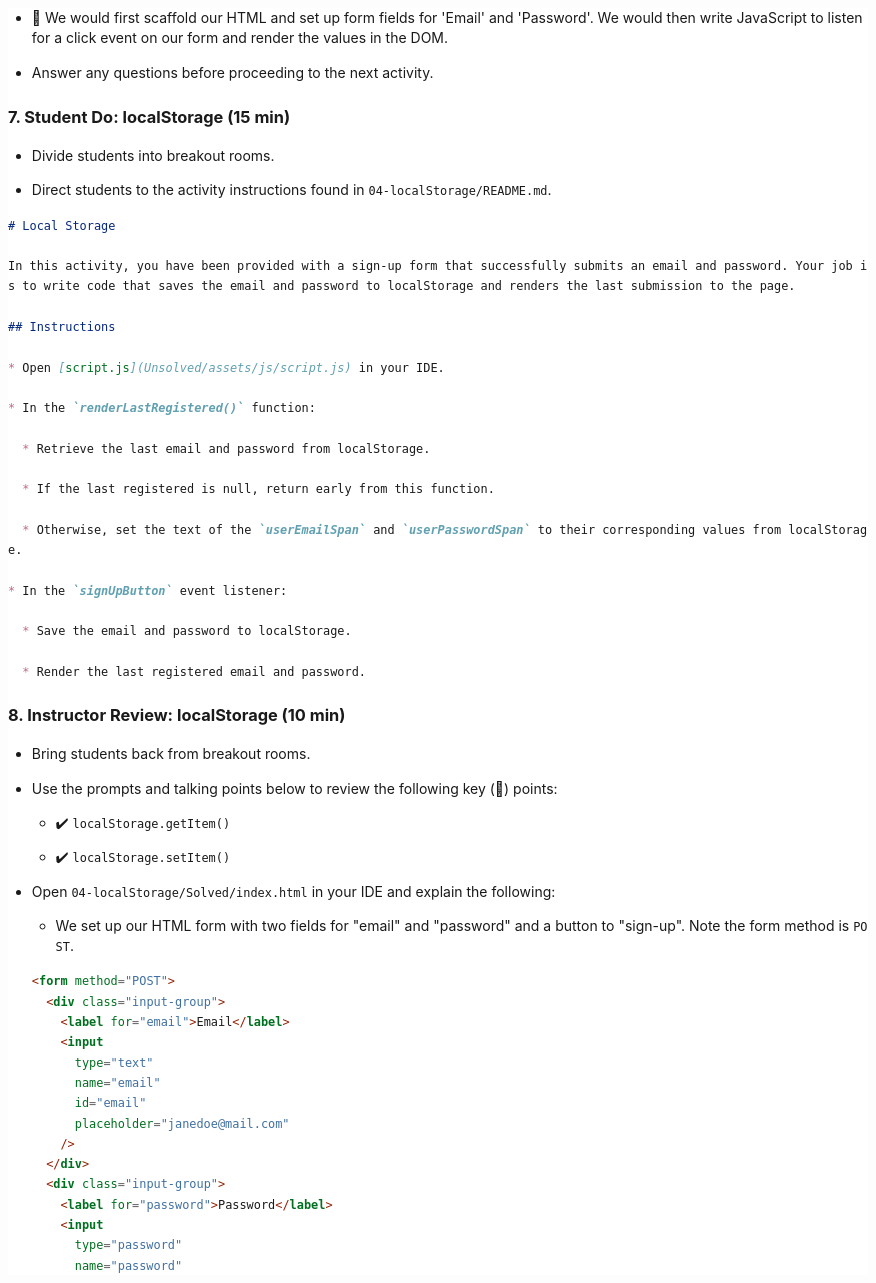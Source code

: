   * 🙋 We would first scaffold our HTML and set up form fields for 'Email' and 'Password'. We would then write JavaScript to listen for a click event on our form and render the values in the DOM.

* Answer any questions before proceeding to the next activity.

### 7. Student Do: localStorage  (15 min) 

* Divide students into breakout rooms.

* Direct students to the activity instructions found in `04-localStorage/README.md`.

```md
# Local Storage

In this activity, you have been provided with a sign-up form that successfully submits an email and password. Your job is to write code that saves the email and password to localStorage and renders the last submission to the page.

## Instructions

* Open [script.js](Unsolved/assets/js/script.js) in your IDE.

* In the `renderLastRegistered()` function:

  * Retrieve the last email and password from localStorage.
  
  * If the last registered is null, return early from this function.
  
  * Otherwise, set the text of the `userEmailSpan` and `userPasswordSpan` to their corresponding values from localStorage.

* In the `signUpButton` event listener:

  * Save the email and password to localStorage.

  * Render the last registered email and password.
```

### 8. Instructor Review: localStorage  (10 min) 

* Bring students back from breakout rooms. 

* Use the prompts and talking points below to review the following key (🔑) points:

  * ✔️ `localStorage.getItem()`

  * ✔️ `localStorage.setItem()`

* Open `04-localStorage/Solved/index.html` in your IDE and explain the following: 

  * We set up our HTML form with two fields for "email" and "password" and a button to "sign-up". Note the form method is `POST`.

  ```html
  <form method="POST">
    <div class="input-group">
      <label for="email">Email</label>
      <input
        type="text"
        name="email"
        id="email"
        placeholder="janedoe@mail.com"
      />
    </div>
    <div class="input-group">
      <label for="password">Password</label>
      <input
        type="password"
        name="password"
  ```